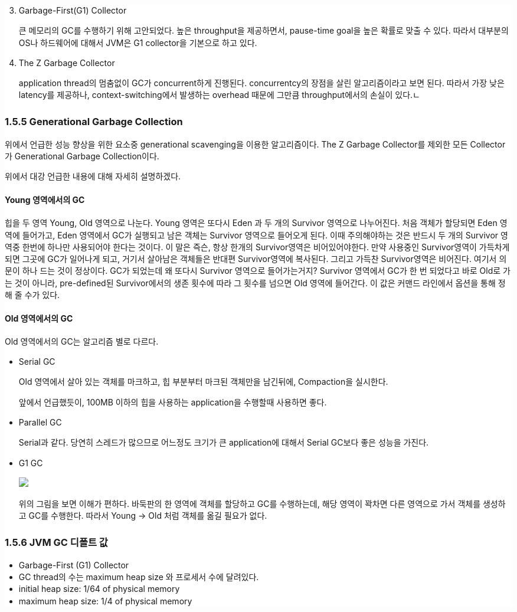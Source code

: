 3. Garbage-First(G1) Collector

   큰 메모리의 GC를 수행하기 위해 고안되었다. 높은 throughput을 제공하면서, pause-time goal을 높은 확률로 맞출 수 있다. 따라서 대부분의 OS나 하드웨어에 대해서 JVM은 G1 collector을 기본으로 하고 있다.

4. The Z Garbage Collector

   application thread의 멈춤없이 GC가 concurrent하게 진행된다. concurrentcy의 장점을 살린 알고리즘이라고 보면 된다. 따라서 가장 낮은 latency를 제공하나,  context-switching에서 발생하는 overhead 때문에 그만큼 throughput에서의 손실이 있다.ㄴ

   

### 1.5.5 Generational Garbage Collection

위에서 언급한 성능 향상을 위한 요소중 generational scavenging을 이용한 알고리즘이다. The Z Garbage Collector를 제외한 모든 Collector가 Generational Garbage Collection이다. 

위에서 대강 언급한 내용에 대해 자세히 설명하겠다.



#### Young 영역에서의 GC

힙을 두 영역 Young, Old 영역으로 나눈다. Young 영역은 또다시 Eden 과 두 개의 Survivor 영역으로 나누어진다. 처음 객체가 할당되면 Eden 영역에 들어가고,  Eden 영역에서 GC가 실행되고 남은 객체는 Survivor 영역으로 들어오게 된다. 이때 주의해야하는 것은 반드시 두 개의 Survivor 영역중 한번에 하나만 사용되어야 한다는 것이다. 이 말은 즉슨, 항상 한개의 Survivor영역은 비어있어야한다. 만약 사용중인 Survivor영역이 가득차게 되면 그곳에 GC가 일어나게 되고, 거기서 살아남은 객체들은 반대편 Survivor영역에 복사된다. 그리고 가득찬 Survivor영역은 비어진다. 여기서 의문이 하나 드는 것이 정상이다. GC가 되었는데 왜 또다시 Survivor 영역으로 들어가는거지? Survivor 영역에서 GC가 한 번 되었다고 바로 Old로 가는 것이 아니라, pre-defined된 Survivor에서의 생존 횟수에 따라 그 횟수를 넘으면 Old 영역에 들어간다. 이 값은 커맨드 라인에서 옵션을 통해 정해 줄 수가 있다. 



#### Old 영역에서의 GC

Old 영역에서의 GC는 알고리즘 별로 다르다.

* Serial GC

  Old 영역에서 살아 있는 객체를 마크하고, 힙 부분부터 마크된 객체만을 남긴뒤에, Compaction을 실시한다.

  앞에서 언급했듯이, 100MB 이하의 힙을 사용하는 application을 수행할때 사용하면 좋다.

* Parallel GC

  Serial과 같다. 당연히 스레드가 많으므로 어느정도 크기가 큰 application에 대해서 Serial GC보다 좋은 성능을 가진다.

* G1 GC

  <img src='https://d2.naver.com/content/images/2015/06/helloworld-1329-6.png'>

  위의 그림을 보면 이해가 편하다. 바둑판의 한 영역에 객체를 할당하고 GC를 수행하는데, 해당 영역이 꽉차면 다른 영역으로 가서 객체를 생성하고 GC를 수행한다. 따라서 Young -> Old 처럼 객체를 옮길 필요가 없다.



### 1.5.6 JVM GC 디폴트 값

* Garbage-First (G1) Collector
* GC thread의 수는 maximum heap size 와 프로세서 수에 달려있다.
* initial heap size: 1/64 of physical memory
* maximum heap size: 1/4 of physical memory
